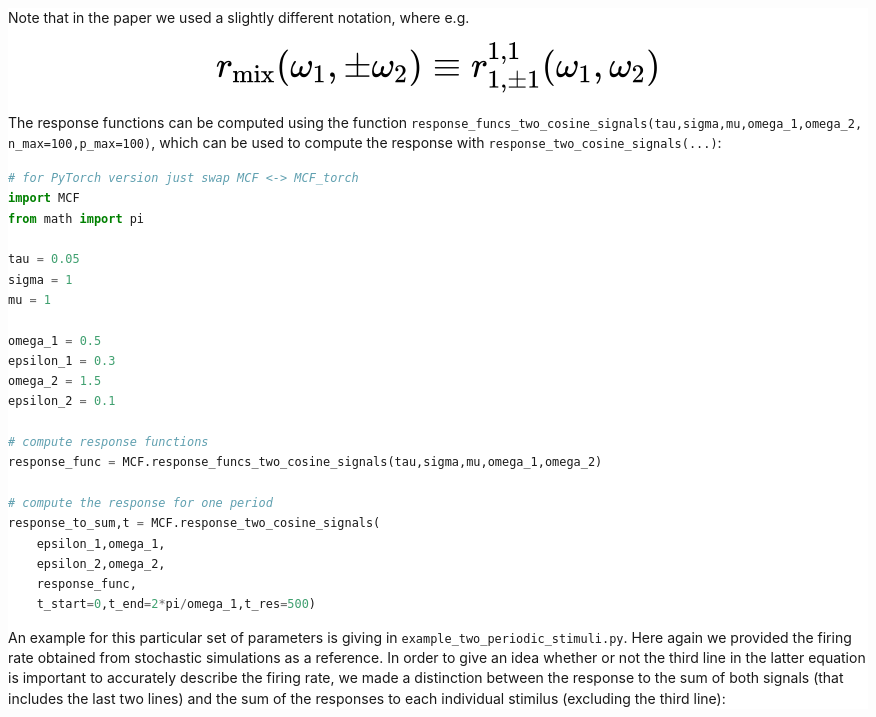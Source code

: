 Note that in the paper we used a slightly different notation, where e.g.

<p align="center">
<img src="images/change_notation.svg">
</p>

The response functions can be computed using the function `response_funcs_two_cosine_signals(tau,sigma,mu,omega_1,omega_2,n_max=100,p_max=100)`, which can be used to compute the response with `response_two_cosine_signals(...)`:

```python
# for PyTorch version just swap MCF <-> MCF_torch
import MCF
from math import pi

tau = 0.05
sigma = 1
mu = 1

omega_1 = 0.5
epsilon_1 = 0.3
omega_2 = 1.5
epsilon_2 = 0.1

# compute response functions
response_func = MCF.response_funcs_two_cosine_signals(tau,sigma,mu,omega_1,omega_2)

# compute the response for one period
response_to_sum,t = MCF.response_two_cosine_signals(
    epsilon_1,omega_1,
    epsilon_2,omega_2,
    response_func,
    t_start=0,t_end=2*pi/omega_1,t_res=500)
```

An example for this particular set of parameters is giving in `example_two_periodic_stimuli.py`. Here again we provided the firing rate obtained from stochastic simulations as a reference. In order to give an idea whether or not the third line in the latter equation is important to accurately describe the firing rate, we made a distinction between the response to the sum of both signals (that includes the last two lines) and the sum of the responses to each individual stimilus (excluding the third line):

<p align="center">